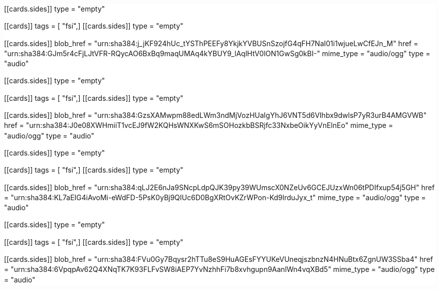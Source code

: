 [[cards.sides]]
type = "empty"


[[cards]]
tags = [ "fsi",]
[[cards.sides]]
type = "empty"

[[cards.sides]]
blob_href = "urn:sha384:j_jKF924hUc_tYSThPEEFy8YkjkYVBUSnSzojfG4qFH7NaI01i1wjueLwCfEJn_M"
href = "urn:sha384:GJm5r4cFjLJtVFR-RQycAO6BxBq9maqUMAq4kYBUY9_lAqlHtV0lON1GwSg0kBI-"
mime_type = "audio/ogg"
type = "audio"

[[cards.sides]]
type = "empty"


[[cards]]
tags = [ "fsi",]
[[cards.sides]]
type = "empty"

[[cards.sides]]
blob_href = "urn:sha384:GzsXAMwpm88edLWm3ndMjVozHUaIgYhJ6VNT5d6VIhbx9dwlsP7yR3urB4AMGVWB"
href = "urn:sha384:J0e08XWHmiiT1vcEJ9fW2KQHsWNXKwS6mSOHozkbBSRjfc33NxbeOikYyVnElnEo"
mime_type = "audio/ogg"
type = "audio"

[[cards.sides]]
type = "empty"


[[cards]]
tags = [ "fsi",]
[[cards.sides]]
type = "empty"

[[cards.sides]]
blob_href = "urn:sha384:qLJ2E6nJa9SNcpLdpQJK39py39WUmscX0NZeUv6GCEJUzxWn06tPDIfxup54j5GH"
href = "urn:sha384:KL7aEIG4iAvoMi-eWdFD-5PsK0yBj9QIUc6D0BgXRtOvKZrWPon-Kd9lrduJyx_t"
mime_type = "audio/ogg"
type = "audio"

[[cards.sides]]
type = "empty"


[[cards]]
tags = [ "fsi",]
[[cards.sides]]
type = "empty"

[[cards.sides]]
blob_href = "urn:sha384:FVu0Gy7Bqysr2hTTu8eS9HuAGEsFYYUKeVUneqjszbnzN4HNuBtx6ZgnUW3SSba4"
href = "urn:sha384:6VpqpAv62Q4XNqTK7K93FLFvSW8iAEP7YvNzhhFi7b8xvhgupn9AanlWn4vqXBd5"
mime_type = "audio/ogg"
type = "audio"
